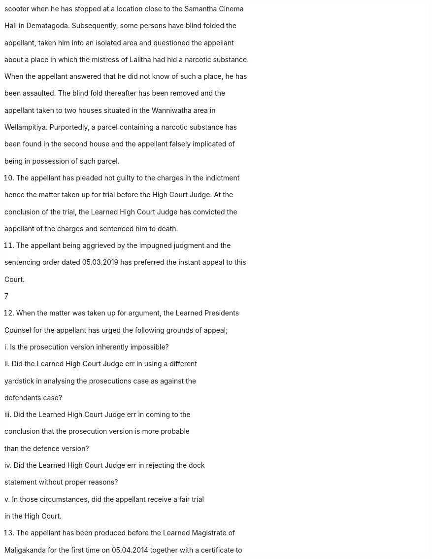 scooter when he has stopped at a location close to the Samantha Cinema

Hall in Dematagoda. Subsequently, some persons have blind folded the

appellant, taken him into an isolated area and questioned the appellant

about a place in which the mistress of Lalitha had hid a narcotic substance.

When the appellant answered that he did not know of such a place, he has

been assaulted. The blind fold thereafter has been removed and the

appellant taken to two houses situated in the Wanniwatha area in

Wellampitiya. Purportedly, a parcel containing a narcotic substance has

been found in the second house and the appellant falsely implicated of

being in possession of such parcel.

10. The appellant has pleaded not guilty to the charges in the indictment

hence the matter taken up for trial before the High Court Judge. At the

conclusion of the trial, the Learned High Court Judge has convicted the

appellant of the charges and sentenced him to death.

11. The appellant being aggrieved by the impugned judgment and the

sentencing order dated 05.03.2019 has preferred the instant appeal to this

Court.

7

12. When the matter was taken up for argument, the Learned Presidents

Counsel for the appellant has urged the following grounds of appeal;

i. Is the prosecution version inherently impossible?

ii. Did the Learned High Court Judge err in using a different

yardstick in analysing the prosecutions case as against the

defendants case?

iii. Did the Learned High Court Judge err in coming to the

conclusion that the prosecution version is more probable

than the defence version?

iv. Did the Learned High Court Judge err in rejecting the dock

statement without proper reasons?

v. In those circumstances, did the appellant receive a fair trial

in the High Court.

13. The appellant has been produced before the Learned Magistrate of

Maligakanda for the first time on 05.04.2014 together with a certificate to

